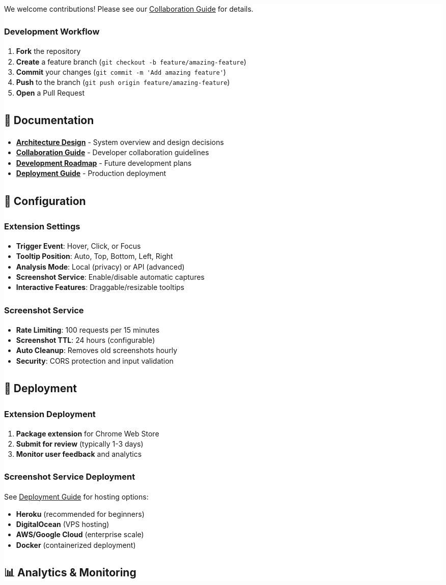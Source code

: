 We welcome contributions! Please see our [Collaboration Guide](docs/collaboration-guide.md) for details.

### Development Workflow
1. **Fork** the repository
2. **Create** a feature branch (`git checkout -b feature/amazing-feature`)
3. **Commit** your changes (`git commit -m 'Add amazing feature'`)
4. **Push** to the branch (`git push origin feature/amazing-feature`)
5. **Open** a Pull Request

## 📖 Documentation

- **[Architecture Design](docs/architecture-design.md)** - System overview and design decisions
- **[Collaboration Guide](docs/collaboration-guide.md)** - Developer collaboration guidelines
- **[Development Roadmap](docs/development-roadmap.md)** - Future development plans
- **[Deployment Guide](screenshot-service/deployment-guide.md)** - Production deployment

## 🔧 Configuration

### Extension Settings
- **Trigger Event**: Hover, Click, or Focus
- **Tooltip Position**: Auto, Top, Bottom, Left, Right
- **Analysis Mode**: Local (privacy) or API (advanced)
- **Screenshot Service**: Enable/disable automatic captures
- **Interactive Features**: Draggable/resizable tooltips

### Screenshot Service
- **Rate Limiting**: 100 requests per 15 minutes
- **Screenshot TTL**: 24 hours (configurable)
- **Auto Cleanup**: Removes old screenshots hourly
- **Security**: CORS protection and input validation

## 🚀 Deployment

### Extension Deployment
1. **Package extension** for Chrome Web Store
2. **Submit for review** (typically 1-3 days)
3. **Monitor user feedback** and analytics

### Screenshot Service Deployment
See [Deployment Guide](screenshot-service/deployment-guide.md) for hosting options:
- **Heroku** (recommended for beginners)
- **DigitalOcean** (VPS hosting)
- **AWS/Google Cloud** (enterprise scale)
- **Docker** (containerized deployment)

## 📊 Analytics & Monitoring
